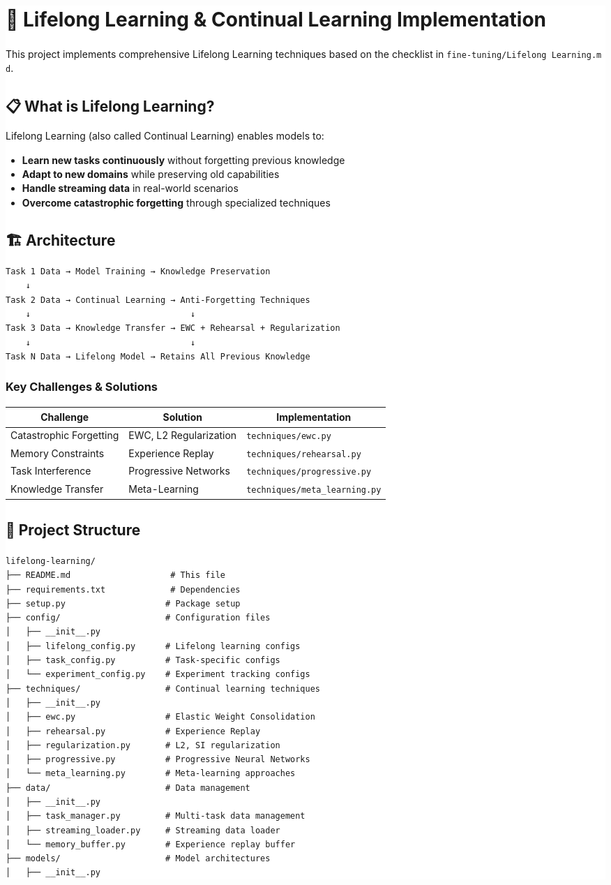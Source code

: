 # 🧠 Lifelong Learning & Continual Learning Implementation

This project implements comprehensive Lifelong Learning techniques based on the checklist in `fine-tuning/Lifelong Learning.md`.

## 📋 What is Lifelong Learning?

Lifelong Learning (also called Continual Learning) enables models to:
- **Learn new tasks continuously** without forgetting previous knowledge
- **Adapt to new domains** while preserving old capabilities
- **Handle streaming data** in real-world scenarios
- **Overcome catastrophic forgetting** through specialized techniques

## 🏗️ Architecture

```
Task 1 Data → Model Training → Knowledge Preservation
    ↓
Task 2 Data → Continual Learning → Anti-Forgetting Techniques
    ↓                                ↓
Task 3 Data → Knowledge Transfer → EWC + Rehearsal + Regularization
    ↓                                ↓
Task N Data → Lifelong Model → Retains All Previous Knowledge
```

### Key Challenges & Solutions

| Challenge | Solution | Implementation |
|-----------|----------|----------------|
| Catastrophic Forgetting | EWC, L2 Regularization | `techniques/ewc.py` |
| Memory Constraints | Experience Replay | `techniques/rehearsal.py` |
| Task Interference | Progressive Networks | `techniques/progressive.py` |
| Knowledge Transfer | Meta-Learning | `techniques/meta_learning.py` |

## 📁 Project Structure

```
lifelong-learning/
├── README.md                    # This file
├── requirements.txt             # Dependencies
├── setup.py                    # Package setup
├── config/                     # Configuration files
│   ├── __init__.py
│   ├── lifelong_config.py      # Lifelong learning configs
│   ├── task_config.py          # Task-specific configs
│   └── experiment_config.py    # Experiment tracking configs
├── techniques/                 # Continual learning techniques
│   ├── __init__.py
│   ├── ewc.py                  # Elastic Weight Consolidation
│   ├── rehearsal.py            # Experience Replay
│   ├── regularization.py       # L2, SI regularization
│   ├── progressive.py          # Progressive Neural Networks
│   └── meta_learning.py        # Meta-learning approaches
├── data/                       # Data management
│   ├── __init__.py
│   ├── task_manager.py         # Multi-task data management
│   ├── streaming_loader.py     # Streaming data loader
│   └── memory_buffer.py        # Experience replay buffer
├── models/                     # Model architectures
│   ├── __init__.py
```